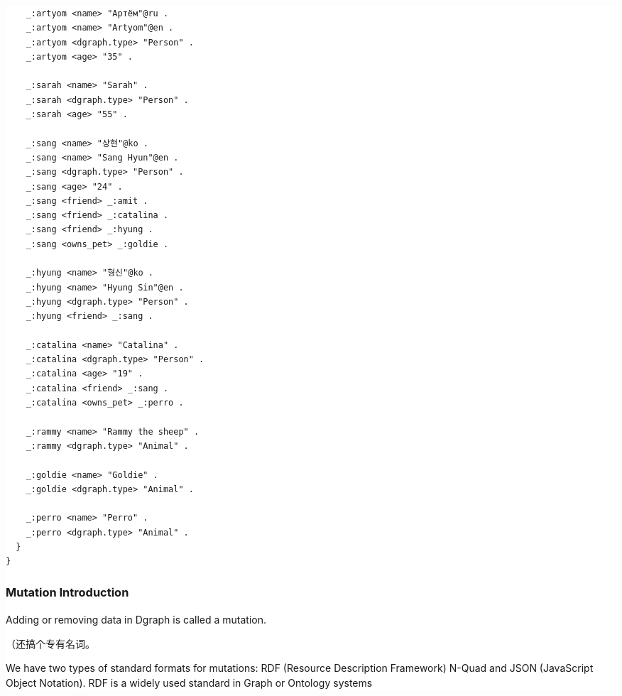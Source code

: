 ```
    _:artyom <name> "Артём"@ru .
    _:artyom <name> "Artyom"@en .
    _:artyom <dgraph.type> "Person" .
    _:artyom <age> "35" .

    _:sarah <name> "Sarah" .
    _:sarah <dgraph.type> "Person" .
    _:sarah <age> "55" .

    _:sang <name> "상현"@ko .
    _:sang <name> "Sang Hyun"@en .
    _:sang <dgraph.type> "Person" .
    _:sang <age> "24" .
    _:sang <friend> _:amit .
    _:sang <friend> _:catalina .
    _:sang <friend> _:hyung .
    _:sang <owns_pet> _:goldie .

    _:hyung <name> "형신"@ko .
    _:hyung <name> "Hyung Sin"@en .
    _:hyung <dgraph.type> "Person" .
    _:hyung <friend> _:sang .

    _:catalina <name> "Catalina" .
    _:catalina <dgraph.type> "Person" .
    _:catalina <age> "19" .
    _:catalina <friend> _:sang .
    _:catalina <owns_pet> _:perro .

    _:rammy <name> "Rammy the sheep" .
    _:rammy <dgraph.type> "Animal" .

    _:goldie <name> "Goldie" .
    _:goldie <dgraph.type> "Animal" .

    _:perro <name> "Perro" .
    _:perro <dgraph.type> "Animal" .
  }
}

```



### Mutation Introduction

Adding or removing data in Dgraph is called a mutation. 

（还搞个专有名词。

We have two types of standard formats for mutations: RDF (Resource Description Framework) N-Quad and JSON (JavaScript Object Notation). RDF is a widely used standard in Graph or Ontology systems
